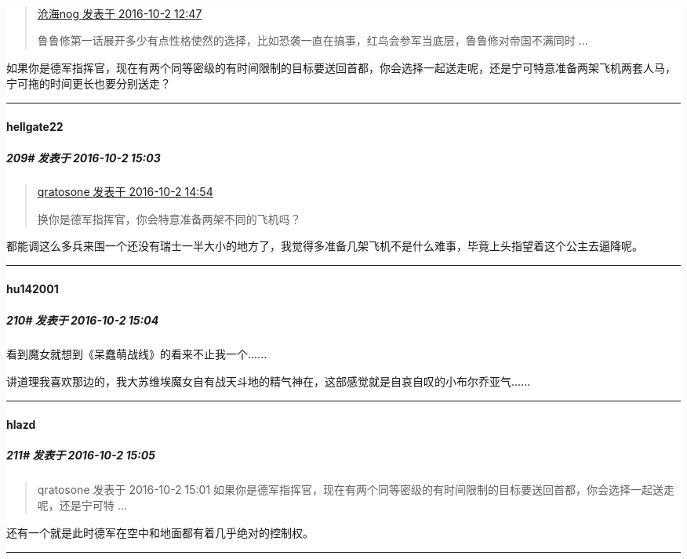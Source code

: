 

<blockquote><a href="httphttps://bbs.saraba1st.com/2b/forum.php?mod=redirect&amp;goto=findpost&amp;pid=33751319&amp;ptid=1336706" target="_blank">沧海nog 发表于 2016-10-2 12:47</a>

鲁鲁修第一话展开多少有点性格使然的选择，比如恐袭一直在搞事，红鸟会参军当底层，鲁鲁修对帝国不满同时 ...</blockquote>
如果你是德军指挥官，现在有两个同等密级的有时间限制的目标要送回首都，你会选择一起送走呢，还是宁可特意准备两架飞机两套人马，宁可拖的时间更长也要分别送走？







*****

####  hellgate22  
##### 209#       发表于 2016-10-2 15:03



<blockquote><a href="httphttps://bbs.saraba1st.com/2b/forum.php?mod=redirect&amp;goto=findpost&amp;pid=33752136&amp;ptid=1336706" target="_blank">qratosone 发表于 2016-10-2 14:54</a>

换你是德军指挥官，你会特意准备两架不同的飞机吗？</blockquote>
都能调这么多兵来围一个还没有瑞士一半大小的地方了，我觉得多准备几架飞机不是什么难事，毕竟上头指望着这个公主去逼降呢。







*****

####  hu142001  
##### 210#       发表于 2016-10-2 15:04




看到魔女就想到《呆蠢萌战线》的看来不止我一个......


讲道理我喜欢那边的，我大苏维埃魔女自有战天斗地的精气神在，这部感觉就是自哀自叹的小布尔乔亚气......







*****

####  hlazd  
##### 211#       发表于 2016-10-2 15:05



<blockquote>qratosone 发表于 2016-10-2 15:01
如果你是德军指挥官，现在有两个同等密级的有时间限制的目标要送回首都，你会选择一起送走呢，还是宁可特 ...</blockquote>
还有一个就是此时德军在空中和地面都有着几乎绝对的控制权。







*****
